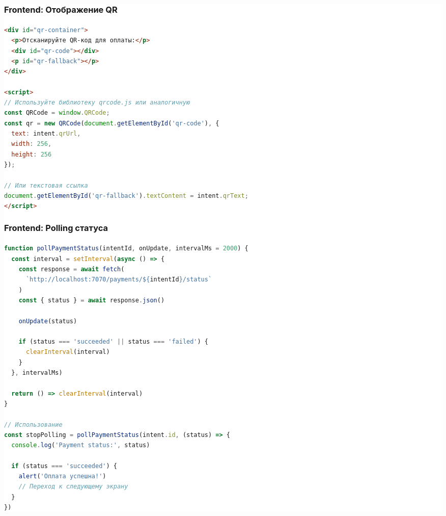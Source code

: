 ### Frontend: Отображение QR

```html
<div id="qr-container">
  <p>Отсканируйте QR-код для оплаты:</p>
  <div id="qr-code"></div>
  <p id="qr-fallback"></p>
</div>

<script>
// Используйте библиотеку qrcode.js или аналогичную
const QRCode = window.QRCode;
const qr = new QRCode(document.getElementById('qr-code'), {
  text: intent.qrUrl,
  width: 256,
  height: 256
});

// Или текстовая ссылка
document.getElementById('qr-fallback').textContent = intent.qrText;
</script>
```

### Frontend: Polling статуса

```javascript
function pollPaymentStatus(intentId, onUpdate, intervalMs = 2000) {
  const interval = setInterval(async () => {
    const response = await fetch(
      `http://localhost:7070/payments/${intentId}/status`
    )
    const { status } = await response.json()
    
    onUpdate(status)
    
    if (status === 'succeeded' || status === 'failed') {
      clearInterval(interval)
    }
  }, intervalMs)
  
  return () => clearInterval(interval)
}

// Использование
const stopPolling = pollPaymentStatus(intent.id, (status) => {
  console.log('Payment status:', status)
  
  if (status === 'succeeded') {
    alert('Оплата успешна!')
    // Переход к следующему экрану
  }
})
```
